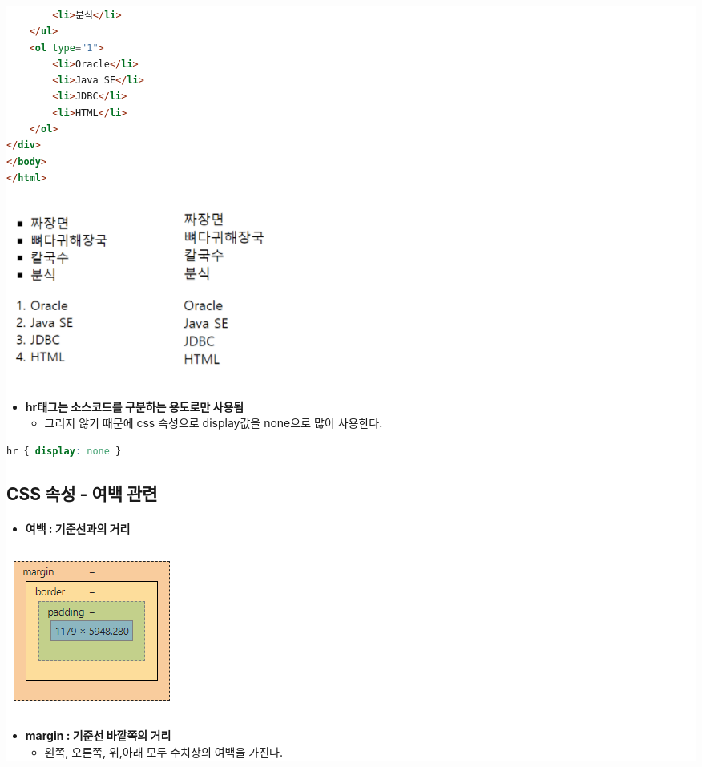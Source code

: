 ```html
        <li>분식</li>
    </ul>
    <ol type="1">
        <li>Oracle</li>
        <li>Java SE</li>
        <li>JDBC</li>
        <li>HTML</li>
    </ol>
</div>
</body>
</html>
```

![07](https://github.com/younggeun0/younggeun0.github.io/blob/master/_posts/img/Web/CSS/01/07.png?raw=true)


* **hr태그는 소스코드를 구분하는 용도로만 사용됨**
     * 그리지 않기 때문에 css 속성으로 display값을 none으로 많이 사용한다.

```css
hr { display: none }
```

## CSS 속성 - 여백 관련

* **여백 : 기준선과의 거리**

![08](https://github.com/younggeun0/younggeun0.github.io/blob/master/_posts/img/Web/CSS/01/08.png?raw=true)

* **margin : 기준선 바깥쪽의 거리**
     * 왼쪽, 오른쪽, 위,아래 모두 수치상의 여백을 가진다.
